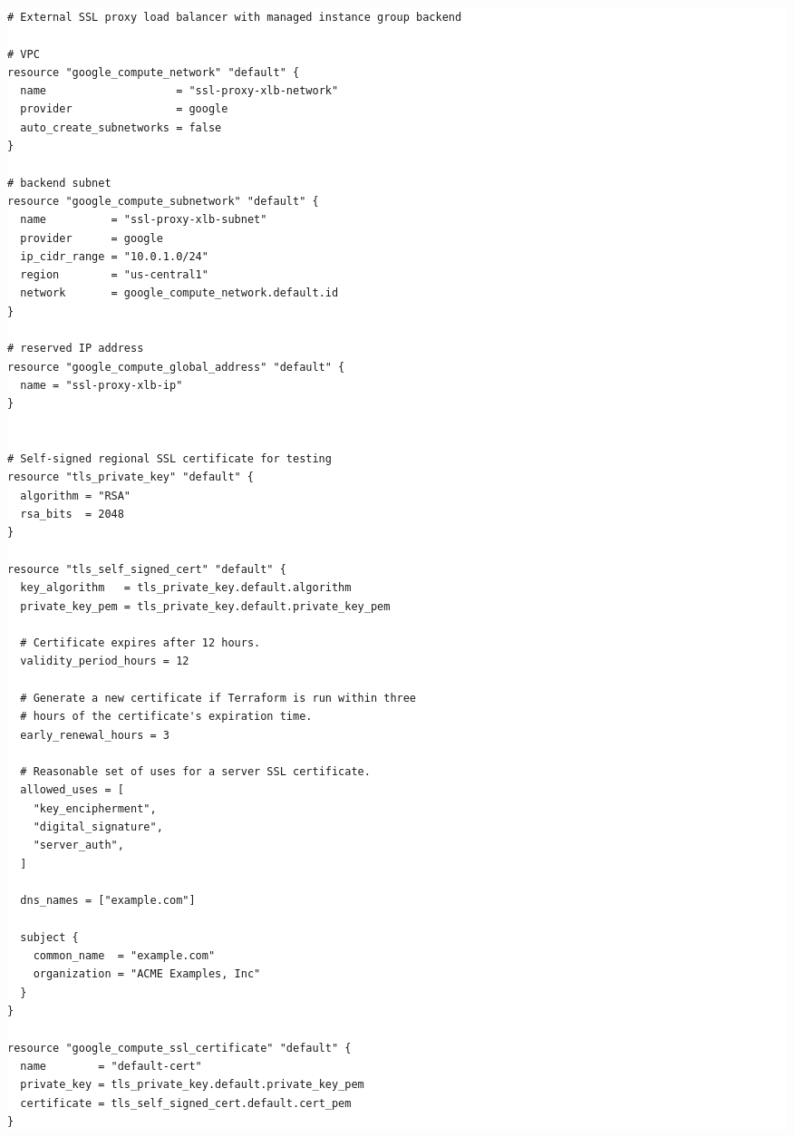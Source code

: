
```hcl
# External SSL proxy load balancer with managed instance group backend

# VPC
resource "google_compute_network" "default" {
  name                    = "ssl-proxy-xlb-network"
  provider                = google
  auto_create_subnetworks = false
}

# backend subnet
resource "google_compute_subnetwork" "default" {
  name          = "ssl-proxy-xlb-subnet"
  provider      = google
  ip_cidr_range = "10.0.1.0/24"
  region        = "us-central1"
  network       = google_compute_network.default.id
}

# reserved IP address
resource "google_compute_global_address" "default" {
  name = "ssl-proxy-xlb-ip"
}


# Self-signed regional SSL certificate for testing
resource "tls_private_key" "default" {
  algorithm = "RSA"
  rsa_bits  = 2048
}

resource "tls_self_signed_cert" "default" {
  key_algorithm   = tls_private_key.default.algorithm
  private_key_pem = tls_private_key.default.private_key_pem

  # Certificate expires after 12 hours.
  validity_period_hours = 12

  # Generate a new certificate if Terraform is run within three
  # hours of the certificate's expiration time.
  early_renewal_hours = 3

  # Reasonable set of uses for a server SSL certificate.
  allowed_uses = [
    "key_encipherment",
    "digital_signature",
    "server_auth",
  ]

  dns_names = ["example.com"]

  subject {
    common_name  = "example.com"
    organization = "ACME Examples, Inc"
  }
}

resource "google_compute_ssl_certificate" "default" {
  name        = "default-cert"
  private_key = tls_private_key.default.private_key_pem
  certificate = tls_self_signed_cert.default.cert_pem
}

```